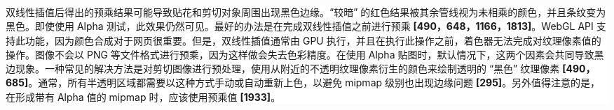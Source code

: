 双线性插值后得出的预乘结果可能导致贴花和剪切对象周围出现黑色边缘。“较暗” 的红色结果被其余管线视为未相乘的颜色，并且条纹变为黑色。即使使用 Alpha 测试，此效果仍然可见。最好的办法是在完成双线性插值之前进行预乘 **[490，648，1166，1813]**。WebGL API 支持此功能，因为颜色合成对于网页很重要。但是，双线性插值通常由 GPU 执行，并且在执行此操作之前，着色器无法完成对纹理像素值的操作。图像不会以 PNG 等文件格式进行预乘，因为这样做会失去色彩精度。在使用 Alpha 贴图时，默认情况下，这两个因素会共同导致黑边现象。一种常见的解决方法是对剪切图像进行预处理，使用从附近的不透明纹理像素衍生的颜色来绘制透明的 “黑色” 纹理像素 **[490，685]**。通常，所有半透明区域都需要以这种方式手动或自动重新上色，以避免 mipmap 级别也出现边缘问题 **[295]**。另外值得注意的是，在形成带有 Alpha 值的 mipmap 时，应该使用预乘值 **[1933]**。